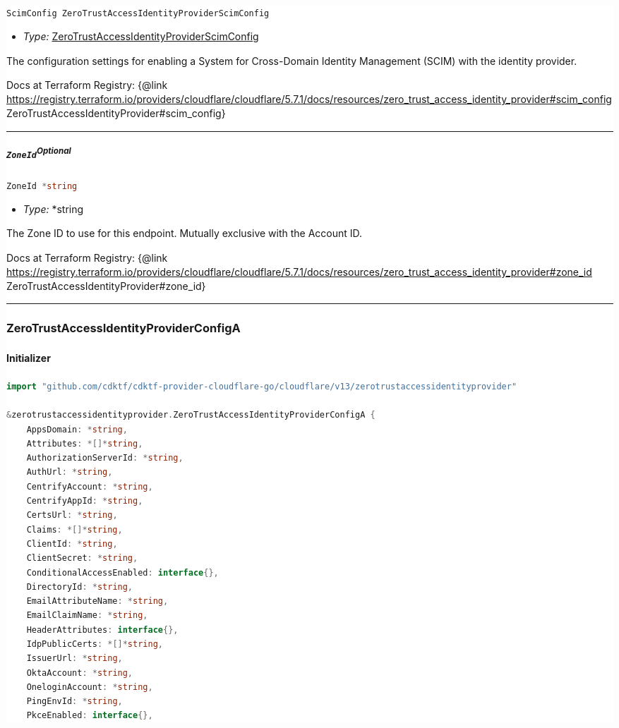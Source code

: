 ```go
ScimConfig ZeroTrustAccessIdentityProviderScimConfig
```

- *Type:* <a href="#@cdktf/provider-cloudflare.zeroTrustAccessIdentityProvider.ZeroTrustAccessIdentityProviderScimConfig">ZeroTrustAccessIdentityProviderScimConfig</a>

The configuration settings for enabling a System for Cross-Domain Identity Management (SCIM) with the identity provider.

Docs at Terraform Registry: {@link https://registry.terraform.io/providers/cloudflare/cloudflare/5.7.1/docs/resources/zero_trust_access_identity_provider#scim_config ZeroTrustAccessIdentityProvider#scim_config}

---

##### `ZoneId`<sup>Optional</sup> <a name="ZoneId" id="@cdktf/provider-cloudflare.zeroTrustAccessIdentityProvider.ZeroTrustAccessIdentityProviderConfig.property.zoneId"></a>

```go
ZoneId *string
```

- *Type:* *string

The Zone ID to use for this endpoint. Mutually exclusive with the Account ID.

Docs at Terraform Registry: {@link https://registry.terraform.io/providers/cloudflare/cloudflare/5.7.1/docs/resources/zero_trust_access_identity_provider#zone_id ZeroTrustAccessIdentityProvider#zone_id}

---

### ZeroTrustAccessIdentityProviderConfigA <a name="ZeroTrustAccessIdentityProviderConfigA" id="@cdktf/provider-cloudflare.zeroTrustAccessIdentityProvider.ZeroTrustAccessIdentityProviderConfigA"></a>

#### Initializer <a name="Initializer" id="@cdktf/provider-cloudflare.zeroTrustAccessIdentityProvider.ZeroTrustAccessIdentityProviderConfigA.Initializer"></a>

```go
import "github.com/cdktf/cdktf-provider-cloudflare-go/cloudflare/v13/zerotrustaccessidentityprovider"

&zerotrustaccessidentityprovider.ZeroTrustAccessIdentityProviderConfigA {
	AppsDomain: *string,
	Attributes: *[]*string,
	AuthorizationServerId: *string,
	AuthUrl: *string,
	CentrifyAccount: *string,
	CentrifyAppId: *string,
	CertsUrl: *string,
	Claims: *[]*string,
	ClientId: *string,
	ClientSecret: *string,
	ConditionalAccessEnabled: interface{},
	DirectoryId: *string,
	EmailAttributeName: *string,
	EmailClaimName: *string,
	HeaderAttributes: interface{},
	IdpPublicCerts: *[]*string,
	IssuerUrl: *string,
	OktaAccount: *string,
	OneloginAccount: *string,
	PingEnvId: *string,
	PkceEnabled: interface{},
```